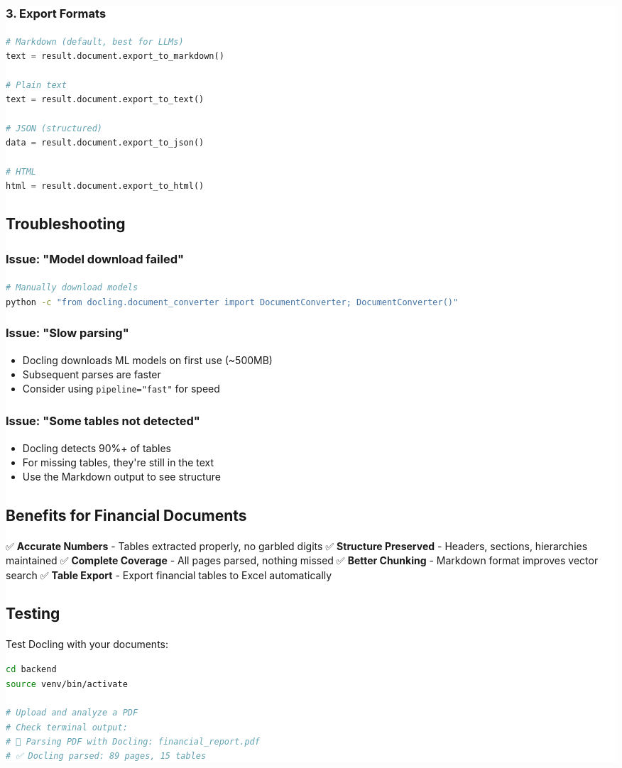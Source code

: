### 3. Export Formats
```python
# Markdown (default, best for LLMs)
text = result.document.export_to_markdown()

# Plain text
text = result.document.export_to_text()

# JSON (structured)
data = result.document.export_to_json()

# HTML
html = result.document.export_to_html()
```

## Troubleshooting

### Issue: "Model download failed"
```bash
# Manually download models
python -c "from docling.document_converter import DocumentConverter; DocumentConverter()"
```

### Issue: "Slow parsing"
- Docling downloads ML models on first use (~500MB)
- Subsequent parses are faster
- Consider using `pipeline="fast"` for speed

### Issue: "Some tables not detected"
- Docling detects 90%+ of tables
- For missing tables, they're still in the text
- Use the Markdown output to see structure

## Benefits for Financial Documents

✅ **Accurate Numbers** - Tables extracted properly, no garbled digits
✅ **Structure Preserved** - Headers, sections, hierarchies maintained
✅ **Complete Coverage** - All pages parsed, nothing missed
✅ **Better Chunking** - Markdown format improves vector search
✅ **Table Export** - Export financial tables to Excel automatically

## Testing

Test Docling with your documents:

```bash
cd backend
source venv/bin/activate

# Upload and analyze a PDF
# Check terminal output:
# 📄 Parsing PDF with Docling: financial_report.pdf
# ✅ Docling parsed: 89 pages, 15 tables
```
